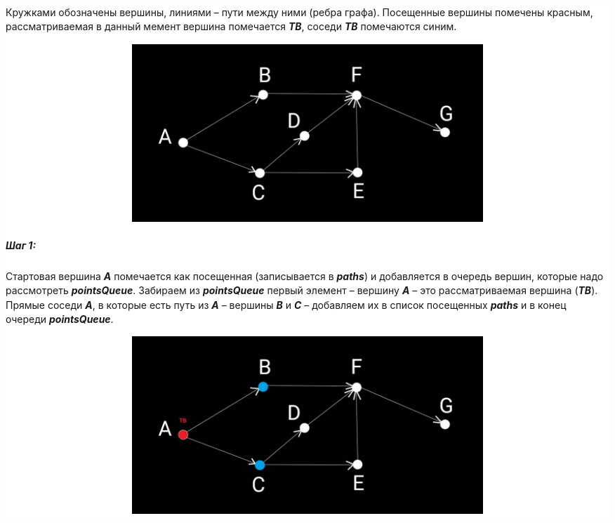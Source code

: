 Кружками обозначены вершины, линиями – пути между ними (ребра графа). Посещенные вершины помечены красным, рассматриваемая в данный мемент вершина помечается ***ТВ***, соседи ***ТВ*** помечаются синим.

<p align='center'><img  width="500px" src='./images/1.webp' alt='граф'></p>

##### Шаг 1:
Стартовая вершина ***A*** помечается как посещенная (записывается в ***paths***) и добавляется в очередь вершин, которые надо рассмотреть ***pointsQueue***.
Забираем из ***pointsQueue*** первый элемент – вершину ***A*** – это рассматриваемая вершина (***ТВ***). Прямые соседи ***А***, в которые есть путь из ***A*** – вершины ***B*** и ***C*** – добавляем их в список посещенных ***paths*** и в конец очереди ***pointsQueue***. 

<p align='center'><img width="500px" src='./images/2.webp' alt='граф'></p>
